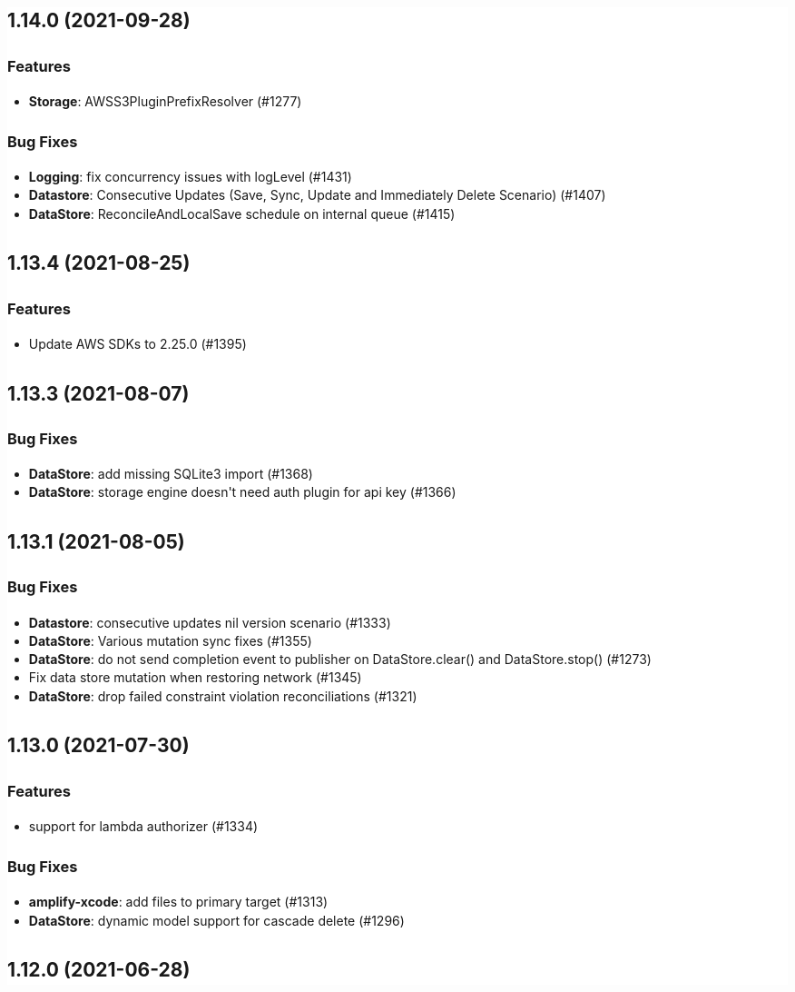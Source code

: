 ## 1.14.0 (2021-09-28)

### Features

- **Storage**: AWSS3PluginPrefixResolver (#1277)

### Bug Fixes

- **Logging**: fix concurrency issues with logLevel (#1431)
- **Datastore**: Consecutive Updates (Save, Sync, Update and Immediately Delete Scenario) (#1407)
- **DataStore**: ReconcileAndLocalSave schedule on internal queue (#1415)

## 1.13.4 (2021-08-25)

### Features
- Update AWS SDKs to 2.25.0 (#1395)

## 1.13.3 (2021-08-07)

### Bug Fixes

 - **DataStore**: add missing SQLite3 import (#1368)
 - **DataStore**: storage engine doesn't need auth plugin for api key (#1366)

## 1.13.1 (2021-08-05)

### Bug Fixes

- **Datastore**: consecutive updates nil version scenario (#1333)
- **DataStore**: Various mutation sync fixes (#1355)
- **DataStore**: do not send completion event to publisher on DataStore.clear() and DataStore.stop() (#1273)
- Fix data store mutation when restoring network (#1345)
- **DataStore**: drop failed constraint violation reconciliations (#1321)

## 1.13.0 (2021-07-30)

### Features

- support for lambda authorizer (#1334)

### Bug Fixes

- **amplify-xcode**: add files to primary target (#1313)
- **DataStore**: dynamic model support for cascade delete (#1296)

## 1.12.0 (2021-06-28)
